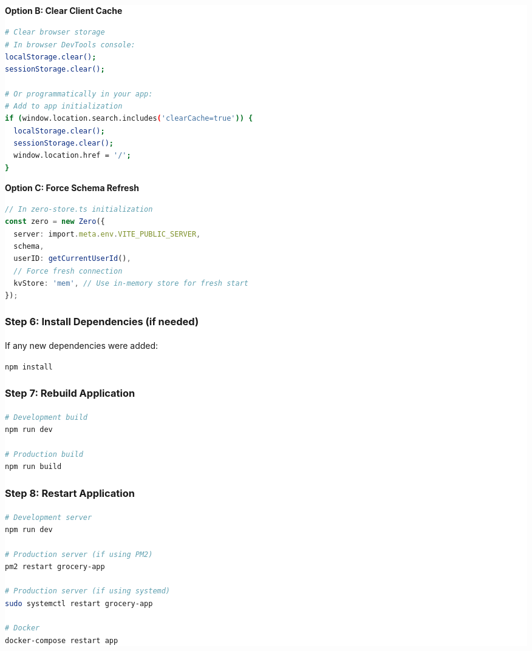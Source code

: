 **Option B: Clear Client Cache**

```bash
# Clear browser storage
# In browser DevTools console:
localStorage.clear();
sessionStorage.clear();

# Or programmatically in your app:
# Add to app initialization
if (window.location.search.includes('clearCache=true')) {
  localStorage.clear();
  sessionStorage.clear();
  window.location.href = '/';
}
```

**Option C: Force Schema Refresh**

```typescript
// In zero-store.ts initialization
const zero = new Zero({
  server: import.meta.env.VITE_PUBLIC_SERVER,
  schema,
  userID: getCurrentUserId(),
  // Force fresh connection
  kvStore: 'mem', // Use in-memory store for fresh start
});
```

### Step 6: Install Dependencies (if needed)

If any new dependencies were added:

```bash
npm install
```

### Step 7: Rebuild Application

```bash
# Development build
npm run dev

# Production build
npm run build
```

### Step 8: Restart Application

```bash
# Development server
npm run dev

# Production server (if using PM2)
pm2 restart grocery-app

# Production server (if using systemd)
sudo systemctl restart grocery-app

# Docker
docker-compose restart app
```
